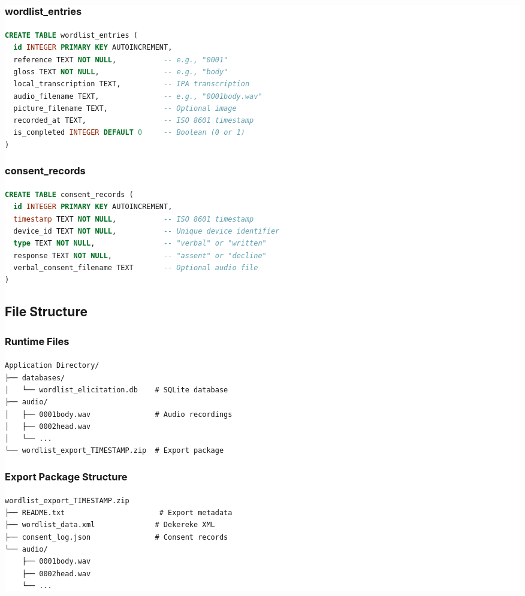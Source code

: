 ### wordlist_entries
```sql
CREATE TABLE wordlist_entries (
  id INTEGER PRIMARY KEY AUTOINCREMENT,
  reference TEXT NOT NULL,           -- e.g., "0001"
  gloss TEXT NOT NULL,               -- e.g., "body"
  local_transcription TEXT,          -- IPA transcription
  audio_filename TEXT,               -- e.g., "0001body.wav"
  picture_filename TEXT,             -- Optional image
  recorded_at TEXT,                  -- ISO 8601 timestamp
  is_completed INTEGER DEFAULT 0     -- Boolean (0 or 1)
)
```

### consent_records
```sql
CREATE TABLE consent_records (
  id INTEGER PRIMARY KEY AUTOINCREMENT,
  timestamp TEXT NOT NULL,           -- ISO 8601 timestamp
  device_id TEXT NOT NULL,           -- Unique device identifier
  type TEXT NOT NULL,                -- "verbal" or "written"
  response TEXT NOT NULL,            -- "assent" or "decline"
  verbal_consent_filename TEXT       -- Optional audio file
)
```

## File Structure

### Runtime Files
```
Application Directory/
├── databases/
│   └── wordlist_elicitation.db    # SQLite database
├── audio/
│   ├── 0001body.wav               # Audio recordings
│   ├── 0002head.wav
│   └── ...
└── wordlist_export_TIMESTAMP.zip  # Export package
```

### Export Package Structure
```
wordlist_export_TIMESTAMP.zip
├── README.txt                      # Export metadata
├── wordlist_data.xml              # Dekereke XML
├── consent_log.json               # Consent records
└── audio/
    ├── 0001body.wav
    ├── 0002head.wav
    └── ...
```
